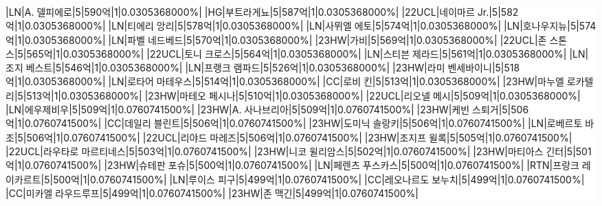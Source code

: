 |LN|A. 델피에로|5|590억|1|0.0305368000%|
|HG|부트라게뇨|5|587억|1|0.0305368000%|
|22UCL|네이마르 Jr.|5|582억|1|0.0305368000%|
|LN|티에리 앙리|5|578억|1|0.0305368000%|
|LN|사뮈엘 에토|5|574억|1|0.0305368000%|
|LN|호나우지뉴|5|574억|1|0.0305368000%|
|LN|파벨 네드베드|5|570억|1|0.0305368000%|
|23HW|가비|5|569억|1|0.0305368000%|
|22UCL|존 스톤스|5|565억|1|0.0305368000%|
|22UCL|토니 크로스|5|564억|1|0.0305368000%|
|LN|스티븐 제라드|5|561억|1|0.0305368000%|
|LN|조지 베스트|5|546억|1|0.0305368000%|
|LN|프랭크 램파드|5|526억|1|0.0305368000%|
|23HW|라미 벤세바이니|5|518억|1|0.0305368000%|
|LN|로타어 마테우스|5|514억|1|0.0305368000%|
|CC|로비 킨|5|513억|1|0.0305368000%|
|23HW|마누엘 로카텔리|5|513억|1|0.0305368000%|
|23HW|마테오 페시나|5|510억|1|0.0305368000%|
|22UCL|리오넬 메시|5|509억|1|0.0305368000%|
|LN|에우제비우|5|509억|1|0.0760741500%|
|23HW|A. 사나브리아|5|509억|1|0.0760741500%|
|23HW|케빈 스퇴거|5|506억|1|0.0760741500%|
|CC|데일리 블린트|5|506억|1|0.0760741500%|
|23HW|도미닉 솔랑키|5|506억|1|0.0760741500%|
|LN|로베르토 바조|5|506억|1|0.0760741500%|
|22UCL|리야드 마레즈|5|506억|1|0.0760741500%|
|23HW|조지프 윌록|5|505억|1|0.0760741500%|
|22UCL|라우타로 마르티네스|5|503억|1|0.0760741500%|
|23HW|니코 윌리암스|5|502억|1|0.0760741500%|
|23HW|마티아스 긴터|5|501억|1|0.0760741500%|
|23HW|슈테판 포슈|5|500억|1|0.0760741500%|
|LN|페렌츠 푸스카스|5|500억|1|0.0760741500%|
|RTN|프랑크 레이카르트|5|500억|1|0.0760741500%|
|LN|루이스 피구|5|499억|1|0.0760741500%|
|CC|레오나르도 보누치|5|499억|1|0.0760741500%|
|CC|미카엘 라우드루프|5|499억|1|0.0760741500%|
|23HW|존 맥긴|5|499억|1|0.0760741500%|